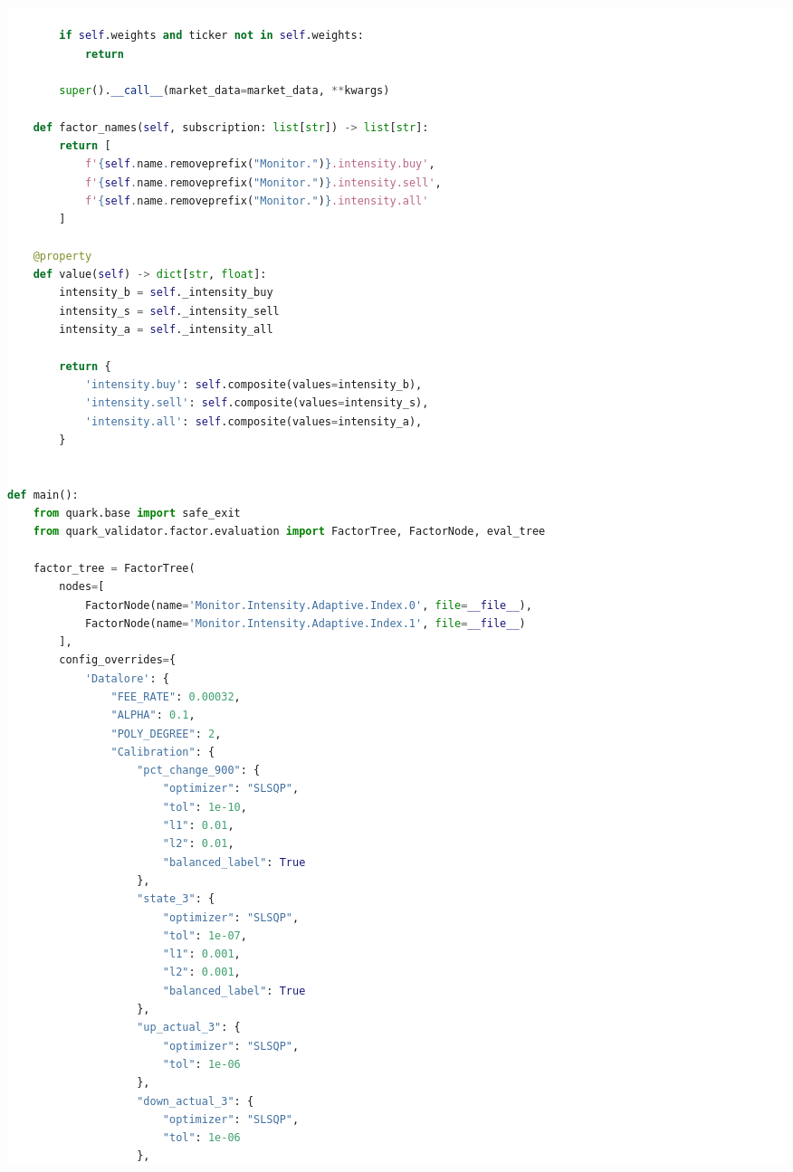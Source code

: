 ```python

        if self.weights and ticker not in self.weights:
            return

        super().__call__(market_data=market_data, **kwargs)

    def factor_names(self, subscription: list[str]) -> list[str]:
        return [
            f'{self.name.removeprefix("Monitor.")}.intensity.buy',
            f'{self.name.removeprefix("Monitor.")}.intensity.sell',
            f'{self.name.removeprefix("Monitor.")}.intensity.all'
        ]

    @property
    def value(self) -> dict[str, float]:
        intensity_b = self._intensity_buy
        intensity_s = self._intensity_sell
        intensity_a = self._intensity_all

        return {
            'intensity.buy': self.composite(values=intensity_b),
            'intensity.sell': self.composite(values=intensity_s),
            'intensity.all': self.composite(values=intensity_a),
        }


def main():
    from quark.base import safe_exit
    from quark_validator.factor.evaluation import FactorTree, FactorNode, eval_tree

    factor_tree = FactorTree(
        nodes=[
            FactorNode(name='Monitor.Intensity.Adaptive.Index.0', file=__file__),
            FactorNode(name='Monitor.Intensity.Adaptive.Index.1', file=__file__)
        ],
        config_overrides={
            'Datalore': {
                "FEE_RATE": 0.00032,
                "ALPHA": 0.1,
                "POLY_DEGREE": 2,
                "Calibration": {
                    "pct_change_900": {
                        "optimizer": "SLSQP",
                        "tol": 1e-10,
                        "l1": 0.01,
                        "l2": 0.01,
                        "balanced_label": True
                    },
                    "state_3": {
                        "optimizer": "SLSQP",
                        "tol": 1e-07,
                        "l1": 0.001,
                        "l2": 0.001,
                        "balanced_label": True
                    },
                    "up_actual_3": {
                        "optimizer": "SLSQP",
                        "tol": 1e-06
                    },
                    "down_actual_3": {
                        "optimizer": "SLSQP",
                        "tol": 1e-06
                    },
```